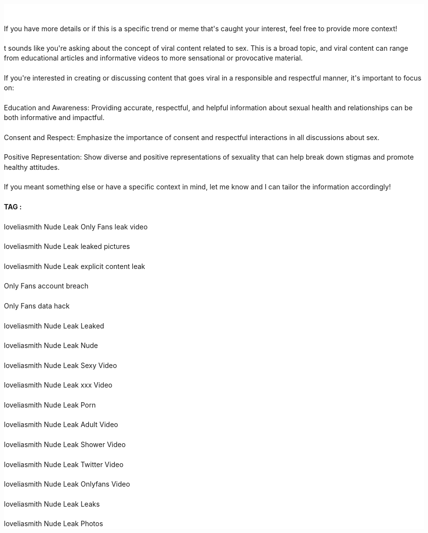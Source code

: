 <br><br>
If you have more details or if this is a specific trend or meme that's caught your interest, feel free to provide more context!
<br><br>
t sounds like you're asking about the concept of viral content related to sex. This is a broad topic, and viral content can range from educational articles and informative videos to more sensational or provocative material.
<br><br>
If you're interested in creating or discussing content that goes viral in a responsible and respectful manner, it's important to focus on:
<br><br>
Education and Awareness: Providing accurate, respectful, and helpful information about sexual health and relationships can be both informative and impactful.
<br><br>
Consent and Respect: Emphasize the importance of consent and respectful interactions in all discussions about sex.
<br><br>
Positive Representation: Show diverse and positive representations of sexuality that can help break down stigmas and promote healthy attitudes.
<br><br>
If you meant something else or have a specific context in mind, let me know and I can tailor the information accordingly!
<br><br>
<strong>TAG :</strong>
<br><br>
  loveliasmith Nude Leak Only Fans leak video
<br><br>
  loveliasmith Nude Leak leaked pictures
<br><br>
  loveliasmith Nude Leak explicit content leak
<br><br>
Only Fans account breach
<br><br>
Only Fans data hack
<br><br>
  loveliasmith Nude Leak Leaked
<br><br>
  loveliasmith Nude Leak Nude
<br><br>
  loveliasmith Nude Leak Sexy Video
<br><br>
  loveliasmith Nude Leak xxx Video
<br><br>
  loveliasmith Nude Leak Porn
<br><br>
  loveliasmith Nude Leak Adult Video
<br><br>
  loveliasmith Nude Leak Shower Video
<br><br>
  loveliasmith Nude Leak Twitter Video
<br><br>
  loveliasmith Nude Leak Onlyfans Video
<br><br>
  loveliasmith Nude Leak Leaks
<br><br>
  loveliasmith Nude Leak Photos